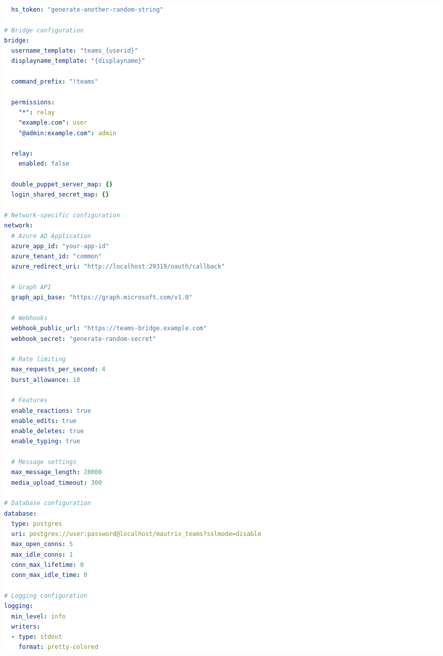```yaml
  hs_token: "generate-another-random-string"

# Bridge configuration
bridge:
  username_template: "teams_{userid}"
  displayname_template: "{displayname}"
  
  command_prefix: "!teams"
  
  permissions:
    "*": relay
    "example.com": user
    "@admin:example.com": admin
  
  relay:
    enabled: false
    
  double_puppet_server_map: {}
  login_shared_secret_map: {}

# Network-specific configuration
network:
  # Azure AD Application
  azure_app_id: "your-app-id"
  azure_tenant_id: "common"
  azure_redirect_uri: "http://localhost:29319/oauth/callback"
  
  # Graph API
  graph_api_base: "https://graph.microsoft.com/v1.0"
  
  # Webhooks
  webhook_public_url: "https://teams-bridge.example.com"
  webhook_secret: "generate-random-secret"
  
  # Rate limiting
  max_requests_per_second: 4
  burst_allowance: 10
  
  # Features
  enable_reactions: true
  enable_edits: true
  enable_deletes: true
  enable_typing: true
  
  # Message settings
  max_message_length: 28000
  media_upload_timeout: 300

# Database configuration
database:
  type: postgres
  uri: postgres://user:password@localhost/mautrix_teams?sslmode=disable
  max_open_conns: 5
  max_idle_conns: 1
  conn_max_lifetime: 0
  conn_max_idle_time: 0

# Logging configuration
logging:
  min_level: info
  writers:
  - type: stdout
    format: pretty-colored
```